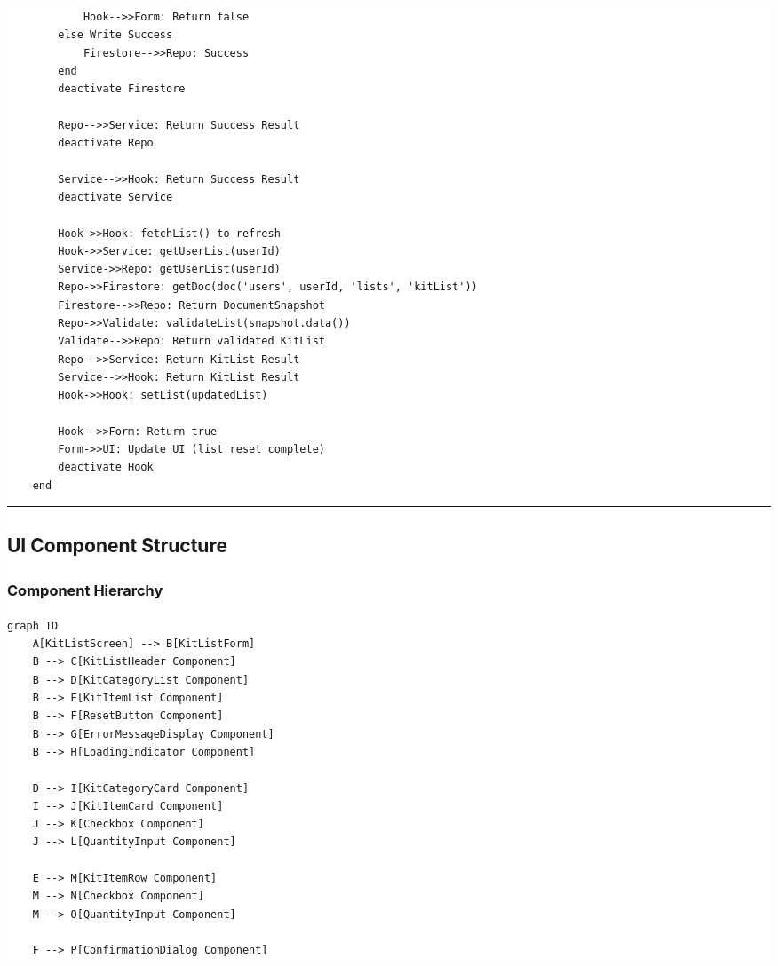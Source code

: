 ```mermaid
            Hook-->>Form: Return false
        else Write Success
            Firestore-->>Repo: Success
        end
        deactivate Firestore
        
        Repo-->>Service: Return Success Result
        deactivate Repo
        
        Service-->>Hook: Return Success Result
        deactivate Service
        
        Hook->>Hook: fetchList() to refresh
        Hook->>Service: getUserList(userId)
        Service->>Repo: getUserList(userId)
        Repo->>Firestore: getDoc(doc('users', userId, 'lists', 'kitList'))
        Firestore-->>Repo: Return DocumentSnapshot
        Repo->>Validate: validateList(snapshot.data())
        Validate-->>Repo: Return validated KitList
        Repo-->>Service: Return KitList Result
        Service-->>Hook: Return KitList Result
        Hook->>Hook: setList(updatedList)
        
        Hook-->>Form: Return true
        Form->>UI: Update UI (list reset complete)
        deactivate Hook
    end
```

---

## UI Component Structure

### Component Hierarchy

```mermaid
graph TD
    A[KitListScreen] --> B[KitListForm]
    B --> C[KitListHeader Component]
    B --> D[KitCategoryList Component]
    B --> E[KitItemList Component]
    B --> F[ResetButton Component]
    B --> G[ErrorMessageDisplay Component]
    B --> H[LoadingIndicator Component]
    
    D --> I[KitCategoryCard Component]
    I --> J[KitItemCard Component]
    J --> K[Checkbox Component]
    J --> L[QuantityInput Component]
    
    E --> M[KitItemRow Component]
    M --> N[Checkbox Component]
    M --> O[QuantityInput Component]
    
    F --> P[ConfirmationDialog Component]
```
